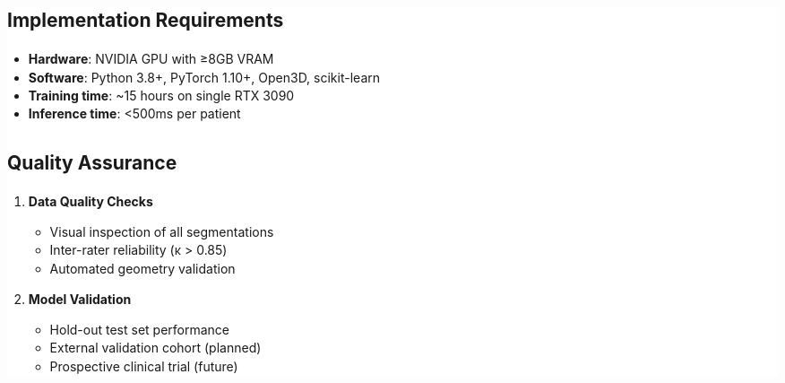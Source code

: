 ## Implementation Requirements
- **Hardware**: NVIDIA GPU with ≥8GB VRAM
- **Software**: Python 3.8+, PyTorch 1.10+, Open3D, scikit-learn
- **Training time**: ~15 hours on single RTX 3090
- **Inference time**: <500ms per patient

## Quality Assurance
1. **Data Quality Checks**
   - Visual inspection of all segmentations
   - Inter-rater reliability (κ > 0.85)
   - Automated geometry validation

2. **Model Validation**
   - Hold-out test set performance
   - External validation cohort (planned)
   - Prospective clinical trial (future)